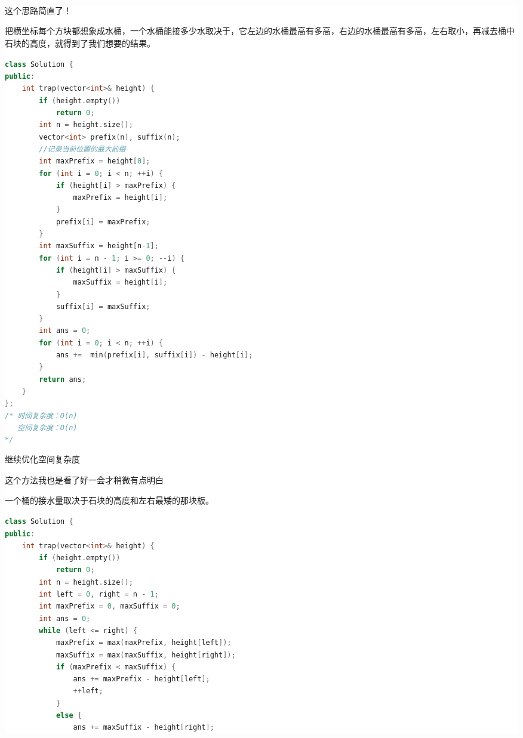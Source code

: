 

这个思路简直了！



把横坐标每个方块都想象成水桶，一个水桶能接多少水取决于，它左边的水桶最高有多高，右边的水桶最高有多高，左右取小，再减去桶中石块的高度，就得到了我们想要的结果。

```C++
class Solution {
public:
    int trap(vector<int>& height) {
        if (height.empty())
            return 0;
        int n = height.size();
        vector<int> prefix(n), suffix(n);
        //记录当前位置的最大前缀
        int maxPrefix = height[0];
        for (int i = 0; i < n; ++i) {
            if (height[i] > maxPrefix) {
                maxPrefix = height[i];
            }
            prefix[i] = maxPrefix;
        }
        int maxSuffix = height[n-1];
        for (int i = n - 1; i >= 0; --i) {
            if (height[i] > maxSuffix) {
                maxSuffix = height[i];
            }
            suffix[i] = maxSuffix;
        }
        int ans = 0;
        for (int i = 0; i < n; ++i) {
            ans +=  min(prefix[i], suffix[i]) - height[i];
        }
        return ans;   
    }
};
/* 时间复杂度：O(n) 
   空间复杂度：O(n)
*/
```



继续优化空间复杂度

这个方法我也是看了好一会才稍微有点明白

一个桶的接水量取决于石块的高度和左右最矮的那块板。

```C++
class Solution {
public:
    int trap(vector<int>& height) {
        if (height.empty())
            return 0;
        int n = height.size();
        int left = 0, right = n - 1;
        int maxPrefix = 0, maxSuffix = 0;
        int ans = 0;
        while (left <= right) {
            maxPrefix = max(maxPrefix, height[left]);
            maxSuffix = max(maxSuffix, height[right]);
            if (maxPrefix < maxSuffix) {
                ans += maxPrefix - height[left];
                ++left;
            }
            else {
                ans += maxSuffix - height[right];
```
